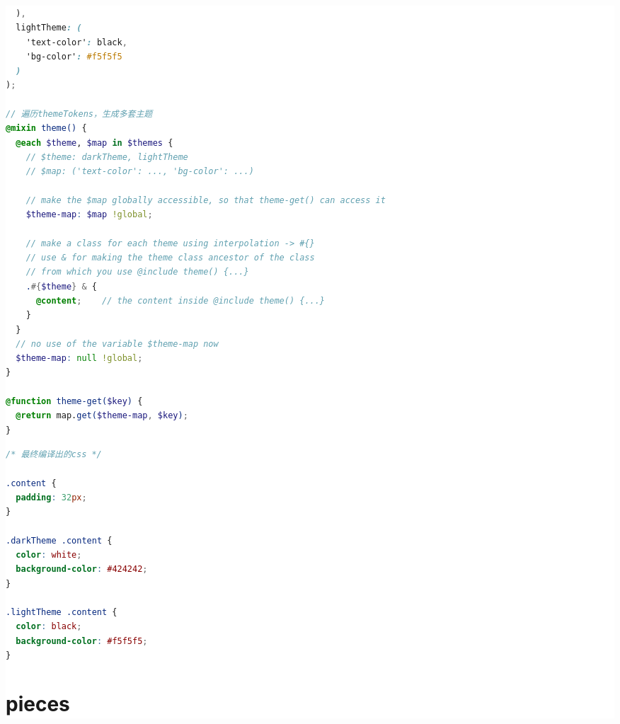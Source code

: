 ``` SCSS
  ),
  lightTheme: (
    'text-color': black,
    'bg-color': #f5f5f5
  )
);

// 遍历themeTokens，生成多套主题
@mixin theme() {
  @each $theme, $map in $themes {
    // $theme: darkTheme, lightTheme
    // $map: ('text-color': ..., 'bg-color': ...)

    // make the $map globally accessible, so that theme-get() can access it
    $theme-map: $map !global;

    // make a class for each theme using interpolation -> #{}
    // use & for making the theme class ancestor of the class
    // from which you use @include theme() {...}
    .#{$theme} & {
      @content;    // the content inside @include theme() {...}
    }
  }
  // no use of the variable $theme-map now
  $theme-map: null !global;
}

@function theme-get($key) {
  @return map.get($theme-map, $key);
}

```

``` CSS
/* 最终编译出的css */

.content {
  padding: 32px;
}

.darkTheme .content {
  color: white;
  background-color: #424242;
}

.lightTheme .content {
  color: black;
  background-color: #f5f5f5;
}
```

# pieces
